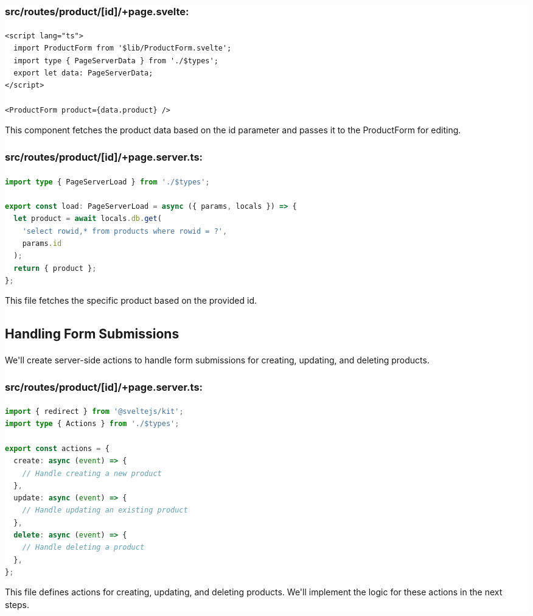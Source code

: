 ### src/routes/product/[id]/+page.svelte:

```Svelte
<script lang="ts">
  import ProductForm from '$lib/ProductForm.svelte';
  import type { PageServerData } from './$types';
  export let data: PageServerData;
</script>

<ProductForm product={data.product} />
```
This component fetches the product data based on the id parameter and passes it to the ProductForm for editing.

### src/routes/product/[id]/+page.server.ts:

```TypeScript
import type { PageServerLoad } from './$types';

export const load: PageServerLoad = async ({ params, locals }) => {
  let product = await locals.db.get(
    'select rowid,* from products where rowid = ?',
    params.id
  );
  return { product };
};
```
This file fetches the specific product based on the provided id.

## Handling Form Submissions
We'll create server-side actions to handle form submissions for creating, updating, and deleting products.

### src/routes/product/[id]/+page.server.ts:

```TypeScript
import { redirect } from '@sveltejs/kit';
import type { Actions } from './$types';

export const actions = {
  create: async (event) => {
    // Handle creating a new product
  },
  update: async (event) => {
    // Handle updating an existing product
  },
  delete: async (event) => {
    // Handle deleting a product
  },
};
```
This file defines actions for creating, updating, and deleting products. We'll implement the logic for these actions in the next steps.

